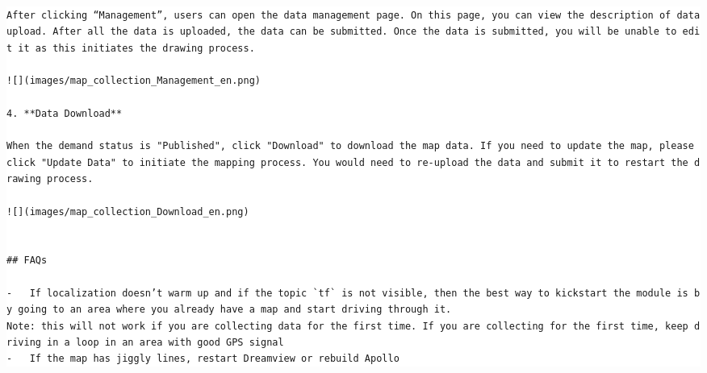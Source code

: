 ```
After clicking “Management”, users can open the data management page. On this page, you can view the description of data upload. After all the data is uploaded, the data can be submitted. Once the data is submitted, you will be unable to edit it as this initiates the drawing process.

![](images/map_collection_Management_en.png)

4. **Data Download**

When the demand status is "Published", click "Download" to download the map data. If you need to update the map, please click "Update Data" to initiate the mapping process. You would need to re-upload the data and submit it to restart the drawing process.

![](images/map_collection_Download_en.png)


## FAQs

-	If localization doesn’t warm up and if the topic `tf` is not visible, then the best way to kickstart the module is by going to an area where you already have a map and start driving through it. 
Note: this will not work if you are collecting data for the first time. If you are collecting for the first time, keep driving in a loop in an area with good GPS signal
-	If the map has jiggly lines, restart Dreamview or rebuild Apollo